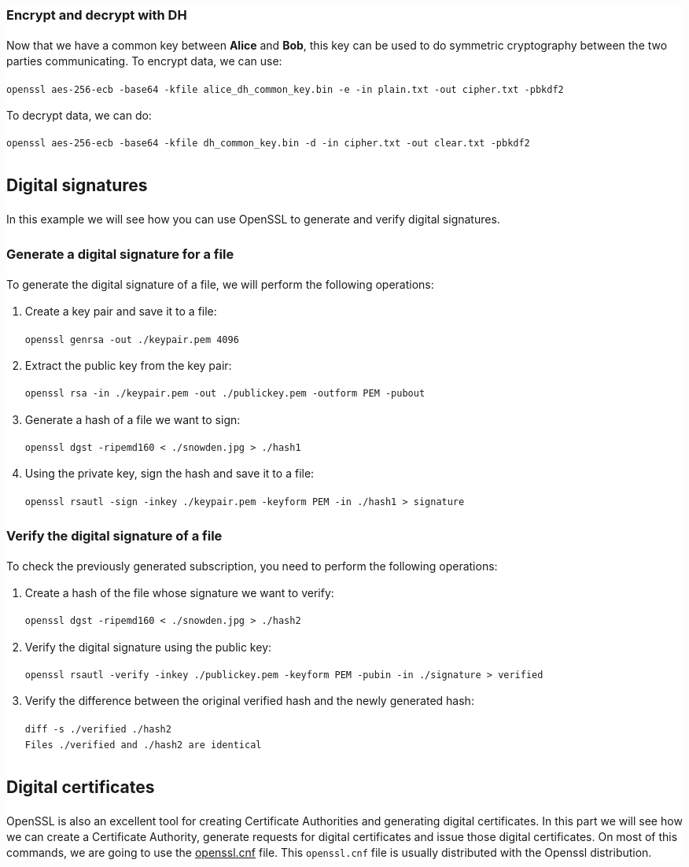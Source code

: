 ### Encrypt and decrypt with DH

Now that we have a common key between **Alice** and **Bob**, this key can be used to do symmetric cryptography between the two parties communicating.
To encrypt data, we can use:

    openssl aes-256-ecb -base64 -kfile alice_dh_common_key.bin -e -in plain.txt -out cipher.txt -pbkdf2

To decrypt data, we can do:

    openssl aes-256-ecb -base64 -kfile dh_common_key.bin -d -in cipher.txt -out clear.txt -pbkdf2

## Digital signatures

In this example we will see how you can use OpenSSL to generate and verify digital signatures.

### Generate a digital signature for a file

To generate the digital signature of a file, we will perform the following operations:
1.	Create a key pair and save it to a file:
    
        openssl genrsa -out ./keypair.pem 4096

2.	Extract the public key from the key pair:

        openssl rsa -in ./keypair.pem -out ./publickey.pem -outform PEM -pubout

3.	Generate a hash of a file we want to sign:

        openssl dgst -ripemd160 < ./snowden.jpg > ./hash1

4.	Using the private key, sign the hash and save it to a file:
    
        openssl rsautl -sign -inkey ./keypair.pem -keyform PEM -in ./hash1 > signature

### Verify the digital signature of a file

To check the previously generated subscription, you need to perform the following operations:

1.	Create a hash of the file whose signature we want to verify:
        
        openssl dgst -ripemd160 < ./snowden.jpg > ./hash2
2.	Verify the digital signature using the public key:
        
        openssl rsautl -verify -inkey ./publickey.pem -keyform PEM -pubin -in ./signature > verified
3.	Verify the difference between the original verified hash and the newly generated hash:

        diff -s ./verified ./hash2 
        Files ./verified and ./hash2 are identical

## Digital certificates
 
OpenSSL is also an excellent tool for creating Certificate Authorities and generating digital certificates. In this part we will see how we can create a Certificate Authority, generate requests for digital certificates and issue those digital certificates. On most of this commands, we are going to use the [openssl.cnf](openssl.cnf) file. This `openssl.cnf` file is usually distributed with the Openssl distribution.
